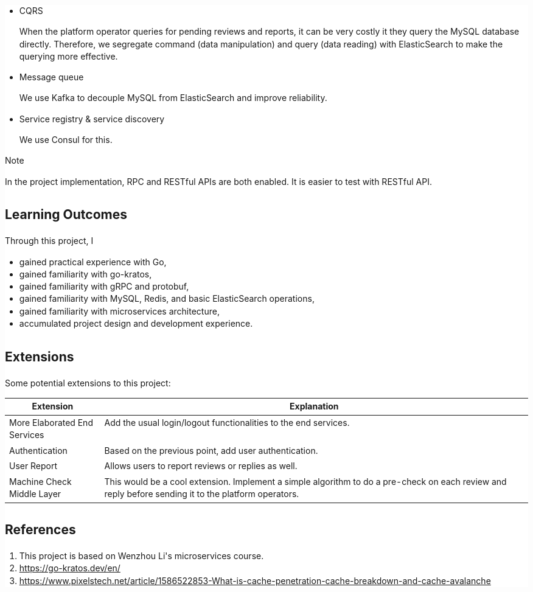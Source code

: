   - CQRS

    When the platform operator queries for pending reviews and reports, it can be very costly it they query the MySQL database directly. Therefore, we segregate command (data manipulation) and query (data reading) with ElasticSearch to make the querying more effective.

  - Message queue

    We use Kafka to decouple MySQL from ElasticSearch and improve reliability.

  - Service registry & service discovery

    We use Consul for this.

> [!NOTE]
>
> In the project implementation, RPC and RESTful APIs are both enabled. It is easier to test with RESTful API.

## Learning Outcomes

Through this project, I

- gained practical experience with Go,
- gained familiarity with go-kratos,
- gained familiarity with gRPC and protobuf,
- gained familiarity with MySQL, Redis, and basic ElasticSearch operations,
- gained familiarity with microservices architecture,
- accumulated project design and development experience.

## Extensions

Some potential extensions to this project:

| Extension                    | Explanation                                                  |
| ---------------------------- | ------------------------------------------------------------ |
| More Elaborated End Services | Add the usual login/logout functionalities to the end services. |
| Authentication               | Based on the previous point, add user authentication.        |
| User Report                  | Allows users to report reviews or replies as well.           |
| Machine Check Middle Layer   | This would be a cool extension. Implement a simple algorithm to do a pre-check on each review and reply before sending it to the platform operators. |



## References

1. This project is based on Wenzhou Li's microservices course.
2. https://go-kratos.dev/en/
3. https://www.pixelstech.net/article/1586522853-What-is-cache-penetration-cache-breakdown-and-cache-avalanche

